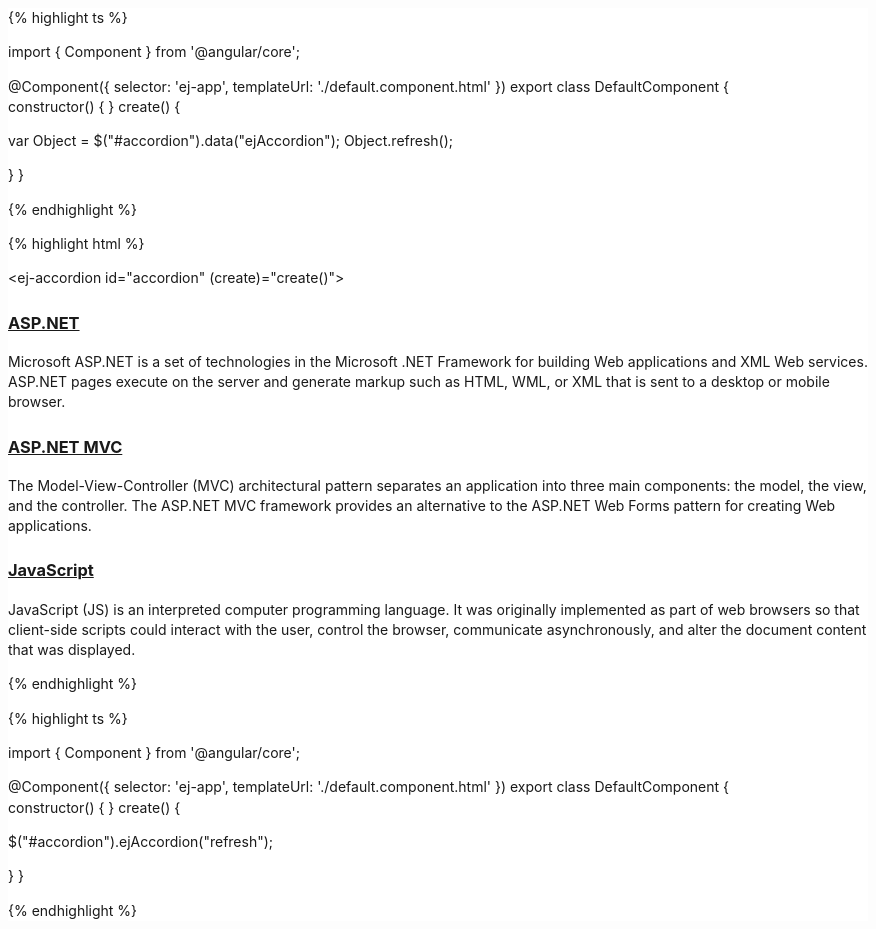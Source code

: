 {% highlight ts %}

import { Component } from '@angular/core';

@Component({
  selector: 'ej-app',
  templateUrl: './default.component.html'
})
export class DefaultComponent {    
    constructor() {
    }
create() {

  var Object = $("#accordion").data("ejAccordion");
      Object.refresh();

}
}

{% endhighlight %}

{% highlight html %}

<ej-accordion id="accordion" (create)="create()">
   <h3>
           <a href="#">ASP.NET</a></h3>
       <div>
Microsoft ASP.NET is a set of technologies in the Microsoft .NET Framework for building Web applications and XML Web services. ASP.NET pages execute on the server and generate markup such as HTML, WML, or XML that is sent to a desktop or mobile browser.
       </div>
       <h3>
           <a href="#">ASP.NET MVC</a></h3>
       <div>
The Model-View-Controller (MVC) architectural pattern separates an application into three main components: the model, the view, and the controller. The ASP.NET MVC framework provides an alternative to the ASP.NET Web Forms pattern for creating Web applications.
       </div>
       <h3>
           <a href="#">JavaScript</a></h3>
       <div>
JavaScript (JS) is an interpreted computer programming language. It was originally implemented as part of web browsers so that client-side scripts could interact with the user, control the browser, communicate asynchronously, and alter the document content that was displayed.
       </div>
</ej-accordion>

{% endhighlight %}

{% highlight ts %}

import { Component } from '@angular/core';

@Component({
  selector: 'ej-app',
  templateUrl: './default.component.html'
})
export class DefaultComponent {    
    constructor() {
    }
create() {

  $("#accordion").ejAccordion("refresh");

}
}

{% endhighlight %}
